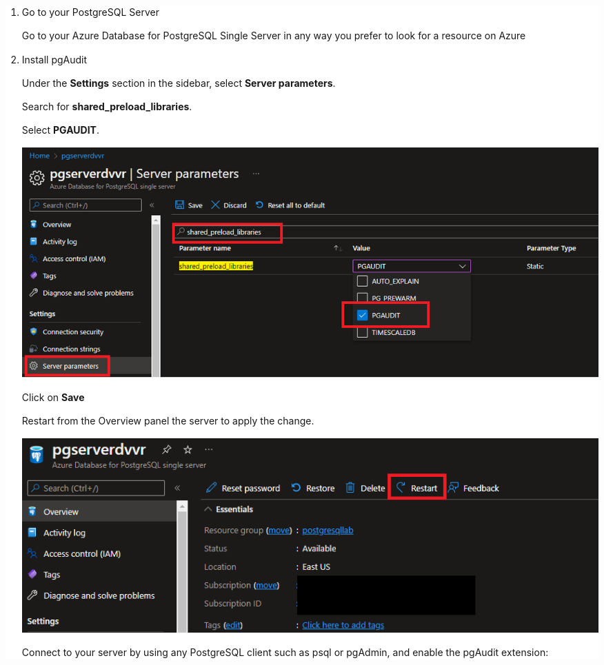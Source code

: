 1. Go to your PostgreSQL Server

   Go to your Azure Database for PostgreSQL Single Server in any way you prefer to look for a resource on Azure

1. Install pgAudit

   Under the **Settings** section in the sidebar, select **Server parameters**.
   
   Search for **shared_preload_libraries**.

   Select **PGAUDIT**.

   ![Image0274](Media/image0274.png)

   Click on **Save**

   Restart from the Overview panel the server to apply the change.

   ![Image0275](Media/image0275.png)

   Connect to your server by using any PostgreSQL client such as psql or pgAdmin, and enable the pgAudit extension:
